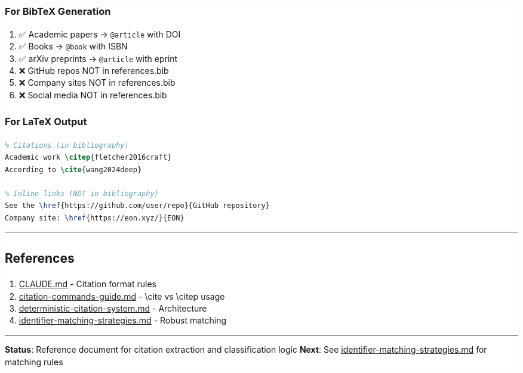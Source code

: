 ### For BibTeX Generation

1. ✅ Academic papers → `@article` with DOI
2. ✅ Books → `@book` with ISBN
3. ✅ arXiv preprints → `@article` with eprint
4. ❌ GitHub repos NOT in references.bib
5. ❌ Company sites NOT in references.bib
6. ❌ Social media NOT in references.bib

### For LaTeX Output

```latex
% Citations (in bibliography)
Academic work \citep{fletcher2016craft}
According to \cite{wang2024deep}

% Inline links (NOT in bibliography)
See the \href{https://github.com/user/repo}{GitHub repository}
Company site: \href{https://eon.xyz/}{EON}
```

---

## References

1. [CLAUDE.md](.claude/CLAUDE.md) - Citation format rules
2. [citation-commands-guide.md](./citation-commands-guide.md) - \cite vs \citep usage
3. [deterministic-citation-system.md](../architecture/deterministic-citation-system.md) - Architecture
4. [identifier-matching-strategies.md](./identifier-matching-strategies.md) - Robust matching

---

**Status**: Reference document for citation extraction and classification logic
**Next**: See [identifier-matching-strategies.md](./identifier-matching-strategies.md) for matching rules
